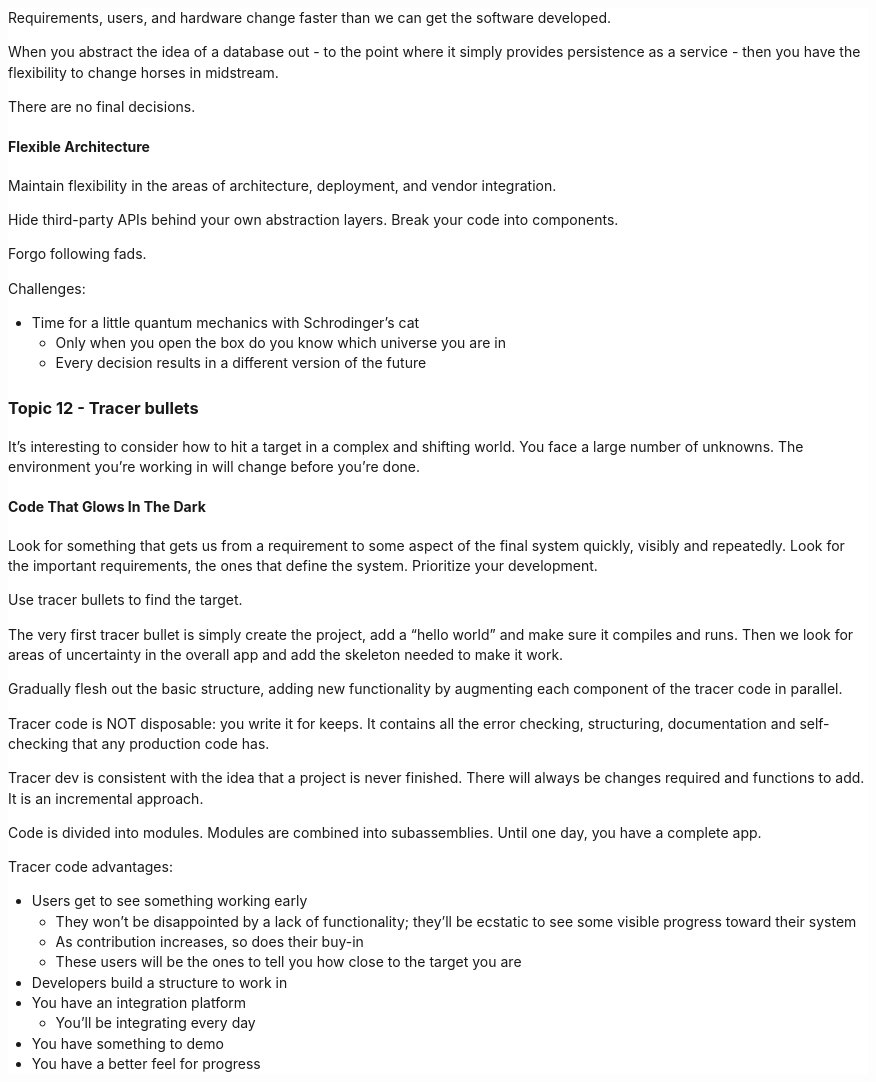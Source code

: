 Requirements, users, and hardware change faster than we can get the software developed.

When you abstract the idea of a database out - to the point where it simply provides persistence as a service - then you have the flexibility to change horses in midstream.

There are no final decisions.

#### Flexible Architecture

Maintain flexibility in the areas of architecture, deployment, and vendor integration.

Hide third-party APIs behind your own abstraction layers. Break your code into components.

Forgo following fads.

Challenges:

- Time for a little quantum mechanics with Schrodinger’s cat
  - Only when you open the box do you know which universe you are in
  - Every decision results in a different version of the future

### Topic 12 - Tracer bullets

It’s interesting to consider how to hit a target in a complex and shifting world. You face a large number of unknowns. The environment you’re working in will change before you’re done.

#### Code That Glows In The Dark

Look for something that gets us from a requirement to some aspect of the final system quickly, visibly and repeatedly. Look for the important requirements, the ones that define the system. Prioritize your development.

Use tracer bullets to find the target.

The very first tracer bullet is simply create the project, add a “hello world” and make sure it compiles and runs. Then we look for areas of uncertainty in the overall app and add the skeleton needed to make it work.

Gradually flesh out the basic structure, adding new functionality by augmenting each component of the tracer code in parallel.

Tracer code is NOT disposable: you write it for keeps. It contains all the error checking, structuring, documentation and self-checking that any production code has.

Tracer dev is consistent with the idea that a project is never finished. There will always be changes required and functions to add. It is an incremental approach.

Code is divided into modules. Modules are combined into subassemblies. Until one day, you have a complete app.

Tracer code advantages:

- Users get to see something working early
  - They won’t be disappointed by a lack of functionality; they’ll be ecstatic to see some visible progress toward their system
  - As contribution increases, so does their buy-in
  - These users will be the ones to tell you how close to the target you are
- Developers build a structure to work in
- You have an integration platform
  - You’ll be integrating every day
- You have something to demo
- You have a better feel for progress
